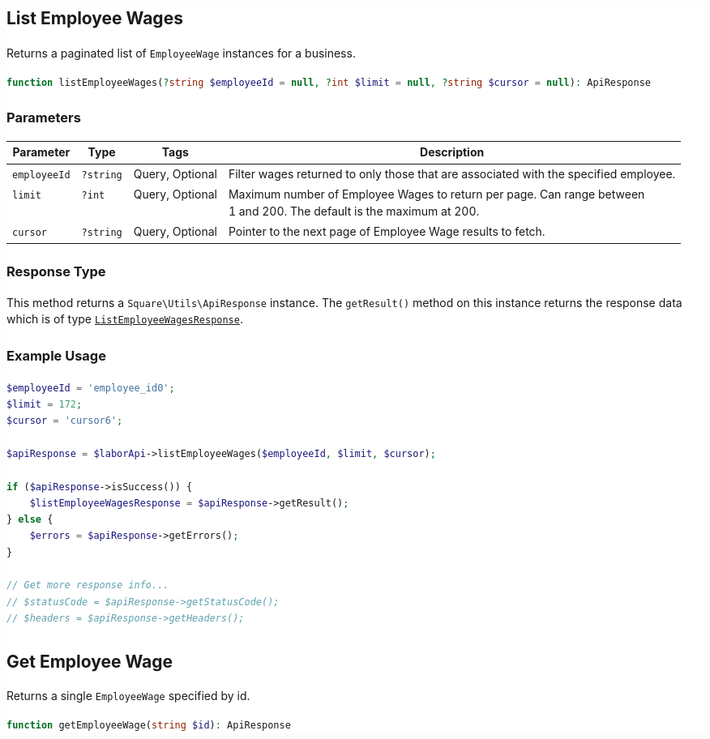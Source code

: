 ## List Employee Wages

Returns a paginated list of `EmployeeWage` instances for a business.

```php
function listEmployeeWages(?string $employeeId = null, ?int $limit = null, ?string $cursor = null): ApiResponse
```

### Parameters

| Parameter | Type | Tags | Description |
|  --- | --- | --- | --- |
| `employeeId` | `?string` | Query, Optional | Filter wages returned to only those that are associated with the specified employee. |
| `limit` | `?int` | Query, Optional | Maximum number of Employee Wages to return per page. Can range between<br>1 and 200. The default is the maximum at 200. |
| `cursor` | `?string` | Query, Optional | Pointer to the next page of Employee Wage results to fetch. |

### Response Type

This method returns a `Square\Utils\ApiResponse` instance. The `getResult()` method on this instance returns the response data which is of type [`ListEmployeeWagesResponse`](/doc/models/list-employee-wages-response.md).

### Example Usage

```php
$employeeId = 'employee_id0';
$limit = 172;
$cursor = 'cursor6';

$apiResponse = $laborApi->listEmployeeWages($employeeId, $limit, $cursor);

if ($apiResponse->isSuccess()) {
    $listEmployeeWagesResponse = $apiResponse->getResult();
} else {
    $errors = $apiResponse->getErrors();
}

// Get more response info...
// $statusCode = $apiResponse->getStatusCode();
// $headers = $apiResponse->getHeaders();
```

## Get Employee Wage

Returns a single `EmployeeWage` specified by id.

```php
function getEmployeeWage(string $id): ApiResponse
```
